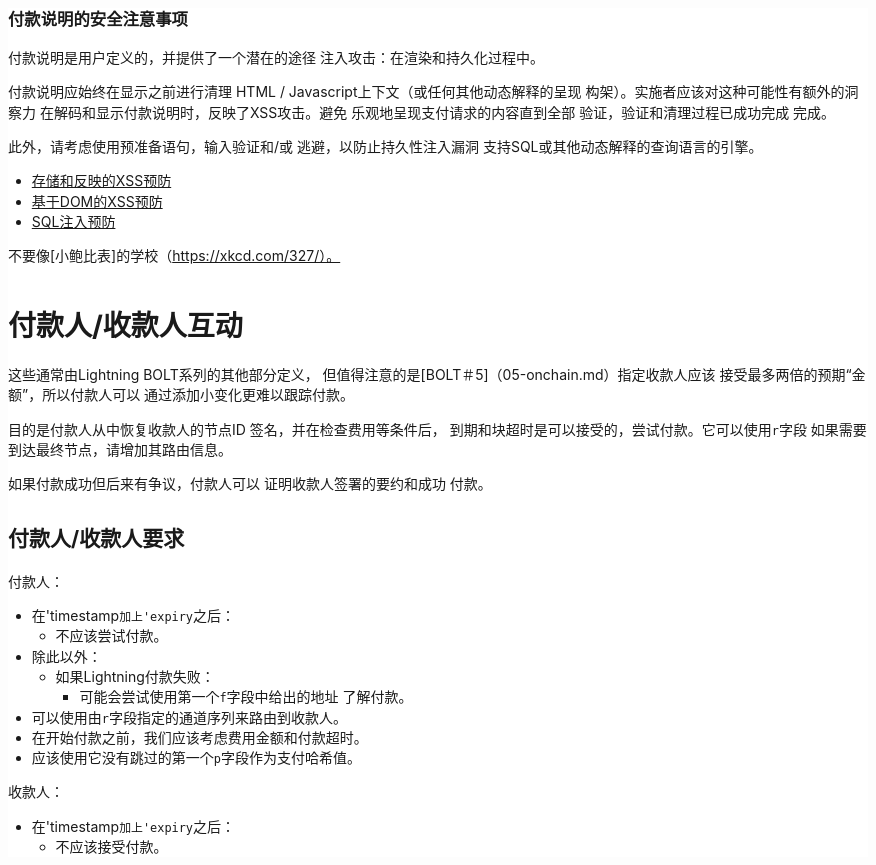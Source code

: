 ### 付款说明的安全注意事项

付款说明是用户定义的，并提供了一个潜在的途径
注入攻击：在渲染和持久化过程中。

付款说明应始终在显示之前进行清理
HTML / Javascript上下文（或任何其他动态解释的呈现
构架）。实施者应该对这种可能性有额外的洞察力
在解码和显示付款说明时，反映了XSS攻击。避免
乐观地呈现支付请求的内容直到全部
验证，验证和清理过程已成功完成
完成。

此外，请考虑使用预准备语句，输入验证和/或
逃避，以防止持久性注入漏洞
支持SQL或其他动态解释的查询语言的引擎。

* [存储和反映的XSS预防](https://www.owasp.org/index.php/XSS_(Cross_Site_Scripting)_Prevention_Cheat_Sheet)
* [基于DOM的XSS预防](https://www.owasp.org/index.php/DOM_based_XSS_Prevention_Cheat_Sheet)
* [SQL注入预防](https://www.owasp.org/index.php/SQL_Injection_Prevention_Cheat_Sheet)

不要像[小鲍比表]的学校（https://xkcd.com/327/）。

# 付款人/收款人互动

这些通常由Lightning BOLT系列的其他部分定义，
但值得注意的是[BOLT＃5]（05-onchain.md）指定收款人应该
接受最多两倍的预期“金额”，所以付款人可以
通过添加小变化更难以跟踪付款。

目的是付款人从中恢复收款人的节点ID
签名，并在检查费用等条件后，
到期和块超时是可以接受的，尝试付款。它可以使用`r`字段
如果需要到达最终节点，请增加其路由信息。

如果付款成功但后来有争议，付款人可以
证明收款人签署的要约和成功
付款。

## 付款人/收款人要求

付款人：
  - 在'timestamp`加上'expiry`之后：
    - 不应该尝试付款。
  - 除此以外：
    - 如果Lightning付款失败：
      - 可能会尝试使用第一个`f`字段中给出的地址
      了解付款。
  - 可以使用由`r`字段指定的通道序列来路由到收款人。
  - 在开始付款之前，我们应该考虑费用金额和付款超时。
  - 应该使用它没有跳过的第一个`p`字段作为支付哈希值。

收款人：
  - 在'timestamp`加上'expiry`之后：
    - 不应该接受付款。
